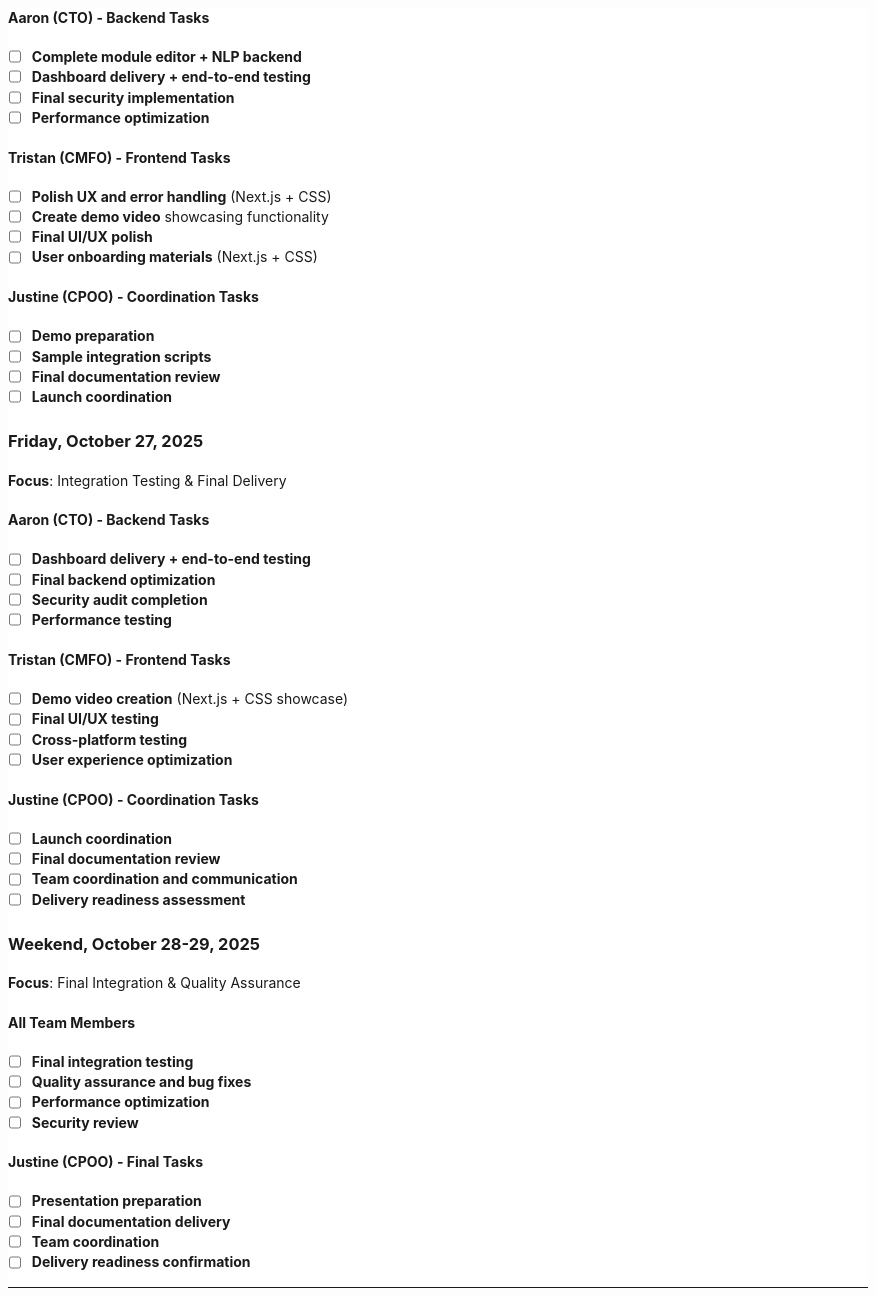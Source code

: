 #### **Aaron (CTO) - Backend Tasks**
- [ ] **Complete module editor + NLP backend**
- [ ] **Dashboard delivery + end-to-end testing**
- [ ] **Final security implementation**
- [ ] **Performance optimization**

#### **Tristan (CMFO) - Frontend Tasks**
- [ ] **Polish UX and error handling** (Next.js + CSS)
- [ ] **Create demo video** showcasing functionality
- [ ] **Final UI/UX polish**
- [ ] **User onboarding materials** (Next.js + CSS)

#### **Justine (CPOO) - Coordination Tasks**
- [ ] **Demo preparation**
- [ ] **Sample integration scripts**
- [ ] **Final documentation review**
- [ ] **Launch coordination**

### **Friday, October 27, 2025**
**Focus**: Integration Testing & Final Delivery

#### **Aaron (CTO) - Backend Tasks**
- [ ] **Dashboard delivery + end-to-end testing**
- [ ] **Final backend optimization**
- [ ] **Security audit completion**
- [ ] **Performance testing**

#### **Tristan (CMFO) - Frontend Tasks**
- [ ] **Demo video creation** (Next.js + CSS showcase)
- [ ] **Final UI/UX testing**
- [ ] **Cross-platform testing**
- [ ] **User experience optimization**

#### **Justine (CPOO) - Coordination Tasks**
- [ ] **Launch coordination**
- [ ] **Final documentation review**
- [ ] **Team coordination and communication**
- [ ] **Delivery readiness assessment**

### **Weekend, October 28-29, 2025**
**Focus**: Final Integration & Quality Assurance

#### **All Team Members**
- [ ] **Final integration testing**
- [ ] **Quality assurance and bug fixes**
- [ ] **Performance optimization**
- [ ] **Security review**

#### **Justine (CPOO) - Final Tasks**
- [ ] **Presentation preparation**
- [ ] **Final documentation delivery**
- [ ] **Team coordination**
- [ ] **Delivery readiness confirmation**

---